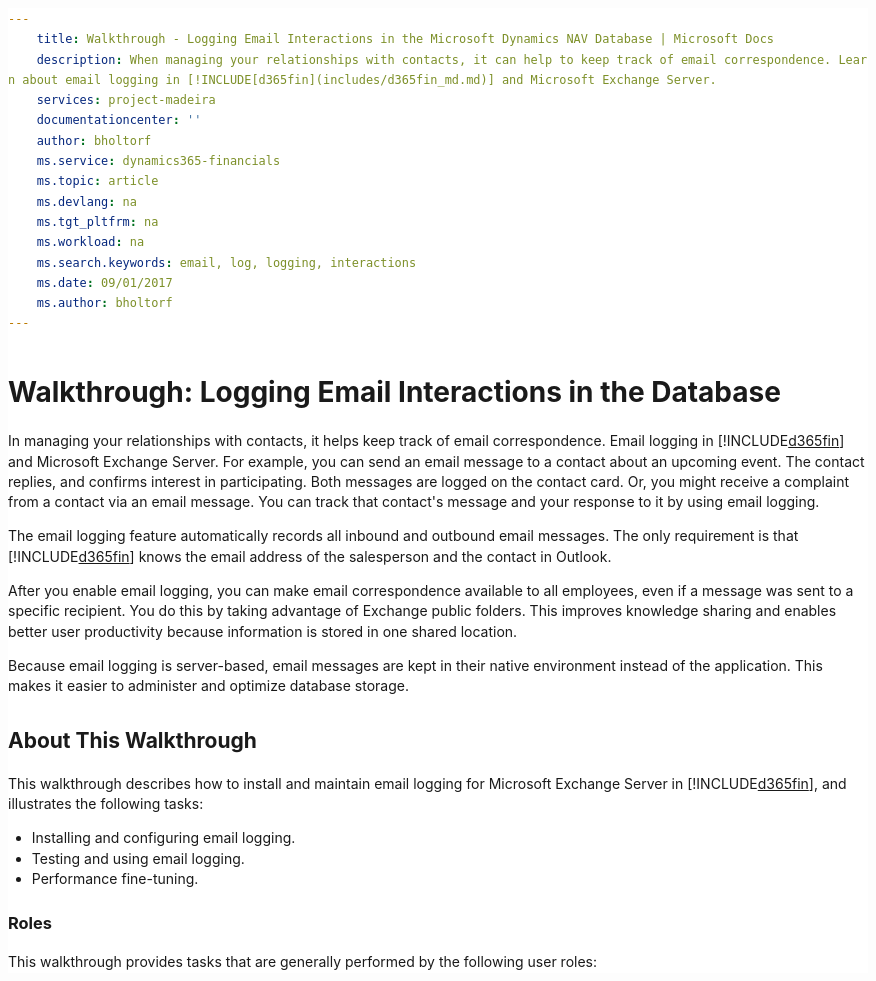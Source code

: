 ```yaml
---
    title: Walkthrough - Logging Email Interactions in the Microsoft Dynamics NAV Database | Microsoft Docs
    description: When managing your relationships with contacts, it can help to keep track of email correspondence. Learn about email logging in [!INCLUDE[d365fin](includes/d365fin_md.md)] and Microsoft Exchange Server.
    services: project-madeira
    documentationcenter: ''
    author: bholtorf
    ms.service: dynamics365-financials
    ms.topic: article
    ms.devlang: na
    ms.tgt_pltfrm: na
    ms.workload: na
    ms.search.keywords: email, log, logging, interactions
    ms.date: 09/01/2017
    ms.author: bholtorf
---
```

# Walkthrough: Logging Email Interactions in the Database
In managing your relationships with contacts, it helps keep track of email correspondence. Email logging in [!INCLUDE[d365fin](includes/d365fin_md.md)] and Microsoft Exchange Server. For example, you can send an email message to a contact about an upcoming event. The contact replies, and confirms interest in participating. Both messages are logged on the contact card. Or, you might receive a complaint from a contact via an email message. You can track that contact's message and your response to it by using email logging.  

The email logging feature automatically records all inbound and outbound email messages. The only requirement is that [!INCLUDE[d365fin](includes/d365fin_md.md)] knows the email address of the salesperson and the contact in Outlook. 

After you enable email logging, you can make email correspondence available to all employees, even if a message was sent to a specific recipient. You do this by taking advantage of Exchange public folders. This improves knowledge sharing and enables better user productivity because information is stored in one shared location.  

Because email logging is server-based, email messages are kept in their native environment instead of the application. This makes it easier to administer and optimize database storage.  

## About This Walkthrough  
This walkthrough describes how to install and maintain email logging for Microsoft Exchange Server in [!INCLUDE[d365fin](includes/d365fin_md.md)], and illustrates the following tasks:  

* Installing and configuring email logging.  
* Testing and using email logging.  
* Performance fine-tuning.  

### Roles  
This walkthrough provides tasks that are generally performed by the following user roles:  
